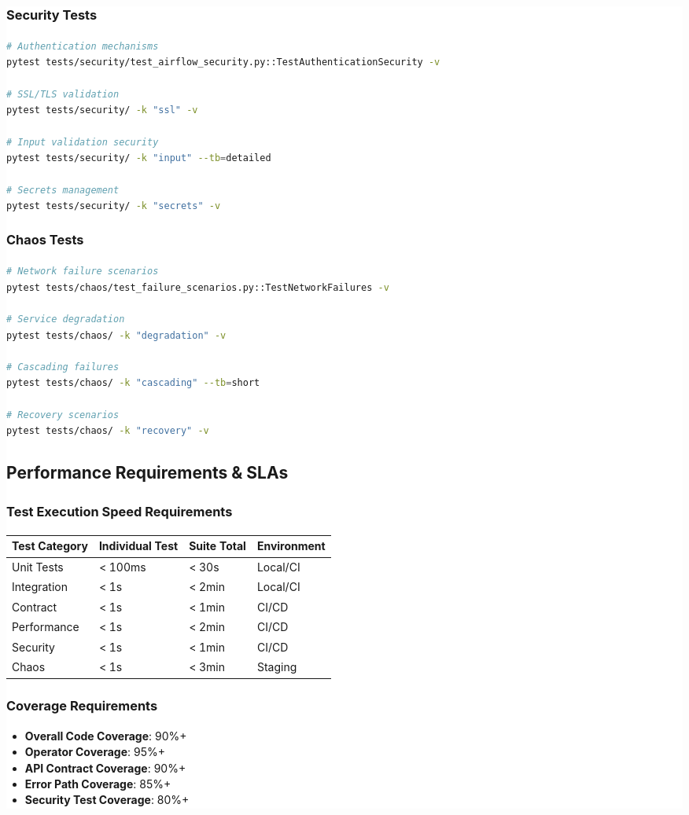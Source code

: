 ### Security Tests
```bash
# Authentication mechanisms  
pytest tests/security/test_airflow_security.py::TestAuthenticationSecurity -v

# SSL/TLS validation
pytest tests/security/ -k "ssl" -v

# Input validation security
pytest tests/security/ -k "input" --tb=detailed

# Secrets management
pytest tests/security/ -k "secrets" -v
```

### Chaos Tests
```bash
# Network failure scenarios
pytest tests/chaos/test_failure_scenarios.py::TestNetworkFailures -v

# Service degradation
pytest tests/chaos/ -k "degradation" -v

# Cascading failures
pytest tests/chaos/ -k "cascading" --tb=short

# Recovery scenarios
pytest tests/chaos/ -k "recovery" -v
```

## Performance Requirements & SLAs

### Test Execution Speed Requirements

| Test Category | Individual Test | Suite Total | Environment |
|---------------|----------------|-------------|-------------|
| Unit Tests | < 100ms | < 30s | Local/CI |
| Integration | < 1s | < 2min | Local/CI |
| Contract | < 1s | < 1min | CI/CD |
| Performance | < 1s | < 2min | CI/CD |
| Security | < 1s | < 1min | CI/CD |
| Chaos | < 1s | < 3min | Staging |

### Coverage Requirements

- **Overall Code Coverage**: 90%+
- **Operator Coverage**: 95%+ 
- **API Contract Coverage**: 90%+
- **Error Path Coverage**: 85%+
- **Security Test Coverage**: 80%+
